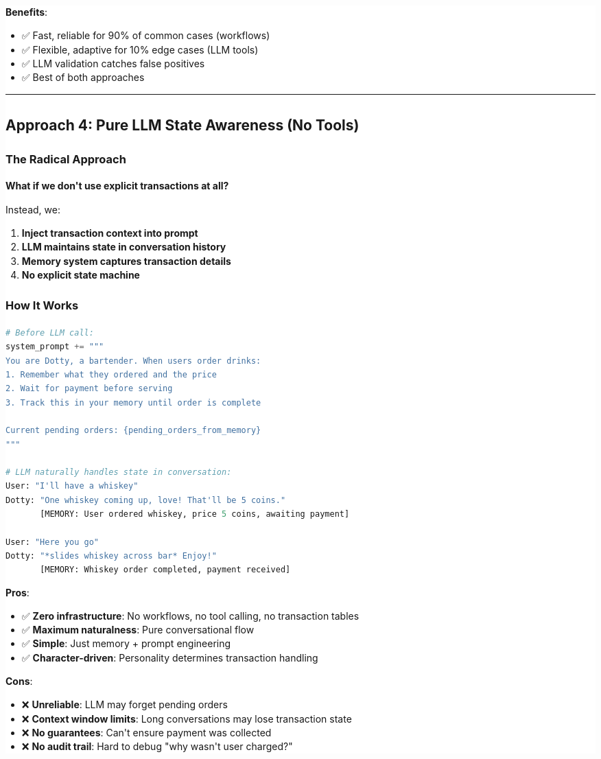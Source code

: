 **Benefits**:
- ✅ Fast, reliable for 90% of common cases (workflows)
- ✅ Flexible, adaptive for 10% edge cases (LLM tools)
- ✅ LLM validation catches false positives
- ✅ Best of both approaches

---

## Approach 4: Pure LLM State Awareness (No Tools)

### The Radical Approach

**What if we don't use explicit transactions at all?**

Instead, we:
1. **Inject transaction context into prompt**
2. **LLM maintains state in conversation history**
3. **Memory system captures transaction details**
4. **No explicit state machine**

### How It Works

```python
# Before LLM call:
system_prompt += """
You are Dotty, a bartender. When users order drinks:
1. Remember what they ordered and the price
2. Wait for payment before serving
3. Track this in your memory until order is complete

Current pending orders: {pending_orders_from_memory}
"""

# LLM naturally handles state in conversation:
User: "I'll have a whiskey"
Dotty: "One whiskey coming up, love! That'll be 5 coins." 
       [MEMORY: User ordered whiskey, price 5 coins, awaiting payment]

User: "Here you go"
Dotty: "*slides whiskey across bar* Enjoy!" 
       [MEMORY: Whiskey order completed, payment received]
```

**Pros**:
- ✅ **Zero infrastructure**: No workflows, no tool calling, no transaction tables
- ✅ **Maximum naturalness**: Pure conversational flow
- ✅ **Simple**: Just memory + prompt engineering
- ✅ **Character-driven**: Personality determines transaction handling

**Cons**:
- ❌ **Unreliable**: LLM may forget pending orders
- ❌ **Context window limits**: Long conversations may lose transaction state
- ❌ **No guarantees**: Can't ensure payment was collected
- ❌ **No audit trail**: Hard to debug "why wasn't user charged?"
